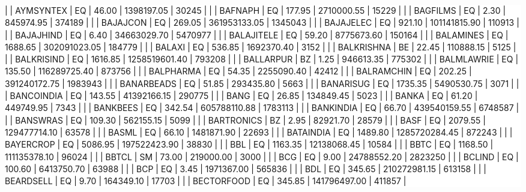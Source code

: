 |  | AYMSYNTEX | EQ | 46.00 | 1398197.05 | 30245 |
|  | BAFNAPH | EQ | 177.95 | 2710000.55 | 15229 |
|  | BAGFILMS | EQ | 2.30 | 845974.95 | 374189 |
|  | BAJAJCON | EQ | 269.05 | 361953133.05 | 1345043 |
|  | BAJAJELEC | EQ | 921.10 | 101141815.90 | 110913 |
|  | BAJAJHIND | EQ | 6.40 | 34663029.70 | 5470977 |
|  | BALAJITELE | EQ | 59.20 | 8775673.60 | 150164 |
|  | BALAMINES | EQ | 1688.65 | 302091023.05 | 184779 |
|  | BALAXI | EQ | 536.85 | 1692370.40 | 3152 |
|  | BALKRISHNA | BE | 22.45 | 110888.15 | 5125 |
|  | BALKRISIND | EQ | 1616.85 | 1258519601.40 | 793208 |
|  | BALLARPUR | BZ | 1.25 | 946613.35 | 775302 |
|  | BALMLAWRIE | EQ | 135.50 | 116289725.40 | 873756 |
|  | BALPHARMA | EQ | 54.35 | 2255090.40 | 42412 |
|  | BALRAMCHIN | EQ | 202.25 | 391240172.75 | 1983943 |
|  | BANARBEADS | EQ | 51.85 | 293435.80 | 5663 |
|  | BANARISUG | EQ | 1735.35 | 5490530.75 | 3071 |
|  | BANCOINDIA | EQ | 143.55 | 41392166.15 | 290775 |
|  | BANG | EQ | 26.85 | 134849.45 | 5023 |
|  | BANKA | EQ | 61.20 | 449749.95 | 7343 |
|  | BANKBEES | EQ | 342.54 | 605788110.88 | 1783113 |
|  | BANKINDIA | EQ | 66.70 | 439540159.55 | 6748587 |
|  | BANSWRAS | EQ | 109.30 | 562155.15 | 5099 |
|  | BARTRONICS | BZ | 2.95 | 82921.70 | 28579 |
|  | BASF | EQ | 2079.55 | 129477714.10 | 63578 |
|  | BASML | EQ | 66.10 | 1481871.90 | 22693 |
|  | BATAINDIA | EQ | 1489.80 | 1285720284.45 | 872243 |
|  | BAYERCROP | EQ | 5086.95 | 197522423.90 | 38830 |
|  | BBL | EQ | 1163.35 | 12138068.45 | 10584 |
|  | BBTC | EQ | 1168.50 | 111135378.10 | 96024 |
|  | BBTCL | SM | 73.00 | 219000.00 | 3000 |
|  | BCG | EQ | 9.00 | 24788552.20 | 2823250 |
|  | BCLIND | EQ | 100.60 | 6413750.70 | 63988 |
|  | BCP | EQ | 3.45 | 1971367.00 | 565836 |
|  | BDL | EQ | 345.65 | 210272981.15 | 613158 |
|  | BEARDSELL | EQ | 9.70 | 164349.10 | 17703 |
|  | BECTORFOOD | EQ | 345.85 | 141796497.00 | 411857 |